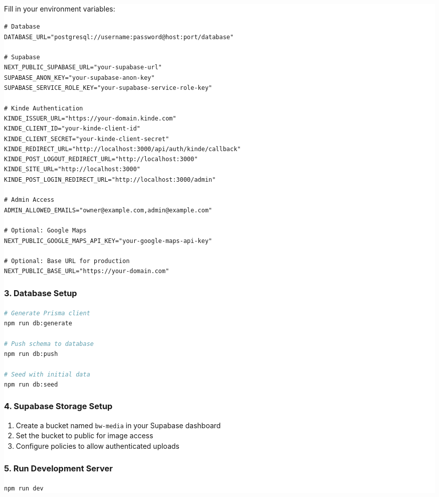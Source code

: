 Fill in your environment variables:

```env
# Database
DATABASE_URL="postgresql://username:password@host:port/database"

# Supabase
NEXT_PUBLIC_SUPABASE_URL="your-supabase-url"
SUPABASE_ANON_KEY="your-supabase-anon-key"
SUPABASE_SERVICE_ROLE_KEY="your-supabase-service-role-key"

# Kinde Authentication
KINDE_ISSUER_URL="https://your-domain.kinde.com"
KINDE_CLIENT_ID="your-kinde-client-id"
KINDE_CLIENT_SECRET="your-kinde-client-secret"
KINDE_REDIRECT_URL="http://localhost:3000/api/auth/kinde/callback"
KINDE_POST_LOGOUT_REDIRECT_URL="http://localhost:3000"
KINDE_SITE_URL="http://localhost:3000"
KINDE_POST_LOGIN_REDIRECT_URL="http://localhost:3000/admin"

# Admin Access
ADMIN_ALLOWED_EMAILS="owner@example.com,admin@example.com"

# Optional: Google Maps
NEXT_PUBLIC_GOOGLE_MAPS_API_KEY="your-google-maps-api-key"

# Optional: Base URL for production
NEXT_PUBLIC_BASE_URL="https://your-domain.com"
```

### 3. Database Setup

```bash
# Generate Prisma client
npm run db:generate

# Push schema to database
npm run db:push

# Seed with initial data
npm run db:seed
```

### 4. Supabase Storage Setup

1. Create a bucket named `bw-media` in your Supabase dashboard
2. Set the bucket to public for image access
3. Configure policies to allow authenticated uploads

### 5. Run Development Server

```bash
npm run dev
```
